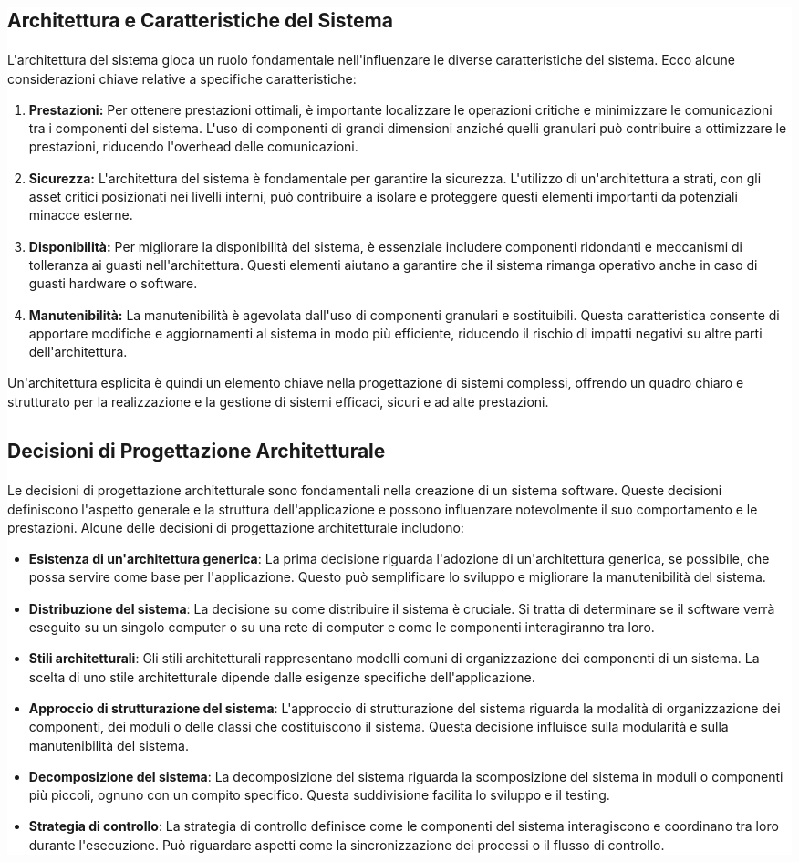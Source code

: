 ## Architettura e Caratteristiche del Sistema

L'architettura del sistema gioca un ruolo fondamentale nell'influenzare le diverse caratteristiche del sistema. Ecco alcune considerazioni chiave relative a specifiche caratteristiche:

1. **Prestazioni:** Per ottenere prestazioni ottimali, è importante localizzare le operazioni critiche e minimizzare le comunicazioni tra i componenti del sistema. L'uso di componenti di grandi dimensioni anziché quelli granulari può contribuire a ottimizzare le prestazioni, riducendo l'overhead delle comunicazioni.

2. **Sicurezza:** L'architettura del sistema è fondamentale per garantire la sicurezza. L'utilizzo di un'architettura a strati, con gli asset critici posizionati nei livelli interni, può contribuire a isolare e proteggere questi elementi importanti da potenziali minacce esterne.

3. **Disponibilità:** Per migliorare la disponibilità del sistema, è essenziale includere componenti ridondanti e meccanismi di tolleranza ai guasti nell'architettura. Questi elementi aiutano a garantire che il sistema rimanga operativo anche in caso di guasti hardware o software.

4. **Manutenibilità:** La manutenibilità è agevolata dall'uso di componenti granulari e sostituibili. Questa caratteristica consente di apportare modifiche e aggiornamenti al sistema in modo più efficiente, riducendo il rischio di impatti negativi su altre parti dell'architettura.

Un'architettura esplicita è quindi un elemento chiave nella progettazione di sistemi complessi, offrendo un quadro chiaro e strutturato per la realizzazione e la gestione di sistemi efficaci, sicuri e ad alte prestazioni.

## Decisioni di Progettazione Architetturale

Le decisioni di progettazione architetturale sono fondamentali nella creazione di un sistema software. Queste decisioni definiscono l'aspetto generale e la struttura dell'applicazione e possono influenzare notevolmente il suo comportamento e le prestazioni. Alcune delle decisioni di progettazione architetturale includono:

- **Esistenza di un'architettura generica**: La prima decisione riguarda l'adozione di un'architettura generica, se possibile, che possa servire come base per l'applicazione. Questo può semplificare lo sviluppo e migliorare la manutenibilità del sistema.

- **Distribuzione del sistema**: La decisione su come distribuire il sistema è cruciale. Si tratta di determinare se il software verrà eseguito su un singolo computer o su una rete di computer e come le componenti interagiranno tra loro.

- **Stili architetturali**: Gli stili architetturali rappresentano modelli comuni di organizzazione dei componenti di un sistema. La scelta di uno stile architetturale dipende dalle esigenze specifiche dell'applicazione.

- **Approccio di strutturazione del sistema**: L'approccio di strutturazione del sistema riguarda la modalità di organizzazione dei componenti, dei moduli o delle classi che costituiscono il sistema. Questa decisione influisce sulla modularità e sulla manutenibilità del sistema.

- **Decomposizione del sistema**: La decomposizione del sistema riguarda la scomposizione del sistema in moduli o componenti più piccoli, ognuno con un compito specifico. Questa suddivisione facilita lo sviluppo e il testing.

- **Strategia di controllo**: La strategia di controllo definisce come le componenti del sistema interagiscono e coordinano tra loro durante l'esecuzione. Può riguardare aspetti come la sincronizzazione dei processi o il flusso di controllo.
